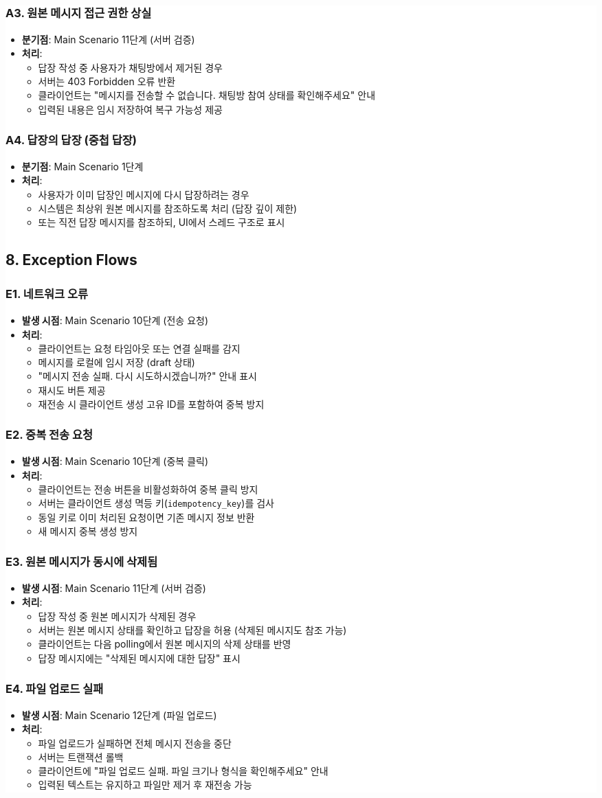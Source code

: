 ### A3. 원본 메시지 접근 권한 상실
- **분기점**: Main Scenario 11단계 (서버 검증)
- **처리**:
  - 답장 작성 중 사용자가 채팅방에서 제거된 경우
  - 서버는 403 Forbidden 오류 반환
  - 클라이언트는 "메시지를 전송할 수 없습니다. 채팅방 참여 상태를 확인해주세요" 안내
  - 입력된 내용은 임시 저장하여 복구 가능성 제공

### A4. 답장의 답장 (중첩 답장)
- **분기점**: Main Scenario 1단계
- **처리**:
  - 사용자가 이미 답장인 메시지에 다시 답장하려는 경우
  - 시스템은 최상위 원본 메시지를 참조하도록 처리 (답장 깊이 제한)
  - 또는 직전 답장 메시지를 참조하되, UI에서 스레드 구조로 표시

## 8. Exception Flows

### E1. 네트워크 오류
- **발생 시점**: Main Scenario 10단계 (전송 요청)
- **처리**:
  - 클라이언트는 요청 타임아웃 또는 연결 실패를 감지
  - 메시지를 로컬에 임시 저장 (draft 상태)
  - "메시지 전송 실패. 다시 시도하시겠습니까?" 안내 표시
  - 재시도 버튼 제공
  - 재전송 시 클라이언트 생성 고유 ID를 포함하여 중복 방지

### E2. 중복 전송 요청
- **발생 시점**: Main Scenario 10단계 (중복 클릭)
- **처리**:
  - 클라이언트는 전송 버튼을 비활성화하여 중복 클릭 방지
  - 서버는 클라이언트 생성 멱등 키(`idempotency_key`)를 검사
  - 동일 키로 이미 처리된 요청이면 기존 메시지 정보 반환
  - 새 메시지 중복 생성 방지

### E3. 원본 메시지가 동시에 삭제됨
- **발생 시점**: Main Scenario 11단계 (서버 검증)
- **처리**:
  - 답장 작성 중 원본 메시지가 삭제된 경우
  - 서버는 원본 메시지 상태를 확인하고 답장을 허용 (삭제된 메시지도 참조 가능)
  - 클라이언트는 다음 polling에서 원본 메시지의 삭제 상태를 반영
  - 답장 메시지에는 "삭제된 메시지에 대한 답장" 표시

### E4. 파일 업로드 실패
- **발생 시점**: Main Scenario 12단계 (파일 업로드)
- **처리**:
  - 파일 업로드가 실패하면 전체 메시지 전송을 중단
  - 서버는 트랜잭션 롤백
  - 클라이언트에 "파일 업로드 실패. 파일 크기나 형식을 확인해주세요" 안내
  - 입력된 텍스트는 유지하고 파일만 제거 후 재전송 가능
